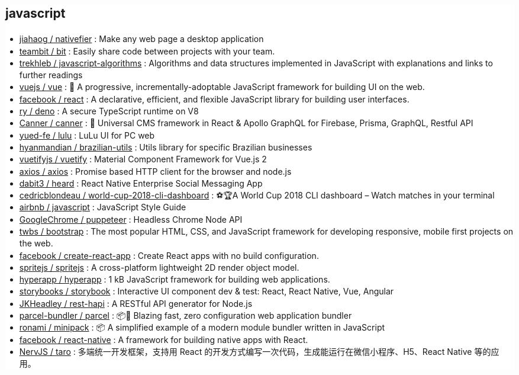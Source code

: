

## javascript

- [jiahaog / nativefier](https://github.com/jiahaog/nativefier) : Make any web page a desktop application
- [teambit / bit](https://github.com/teambit/bit) : Easily share code between projects with your team.
- [trekhleb / javascript-algorithms](https://github.com/trekhleb/javascript-algorithms) : Algorithms and data structures implemented in JavaScript with explanations and links to further readings
- [vuejs / vue](https://github.com/vuejs/vue) : 🖖 A progressive, incrementally-adoptable JavaScript framework for building UI on the web.
- [facebook / react](https://github.com/facebook/react) : A declarative, efficient, and flexible JavaScript library for building user interfaces.
- [ry / deno](https://github.com/ry/deno) : A secure TypeScript runtime on V8
- [Canner / canner](https://github.com/Canner/canner) : 📡 Universal CMS framework in React & Apollo GraphQL for Firebase, Prisma, GraphQL, Restful API
- [yued-fe / lulu](https://github.com/yued-fe/lulu) : LuLu UI for PC web
- [hyanmandian / brazilian-utils](https://github.com/hyanmandian/brazilian-utils) : Utils library for specific Brazilian businesses
- [vuetifyjs / vuetify](https://github.com/vuetifyjs/vuetify) : Material Component Framework for Vue.js 2
- [axios / axios](https://github.com/axios/axios) : Promise based HTTP client for the browser and node.js
- [dabit3 / heard](https://github.com/dabit3/heard) : React Native Enterprise Social Messaging App
- [cedricblondeau / world-cup-2018-cli-dashboard](https://github.com/cedricblondeau/world-cup-2018-cli-dashboard) : ⚽🏆A World Cup 2018 CLI dashboard – Watch matches in your terminal
- [airbnb / javascript](https://github.com/airbnb/javascript) : JavaScript Style Guide
- [GoogleChrome / puppeteer](https://github.com/GoogleChrome/puppeteer) : Headless Chrome Node API
- [twbs / bootstrap](https://github.com/twbs/bootstrap) : The most popular HTML, CSS, and JavaScript framework for developing responsive, mobile first projects on the web.
- [facebook / create-react-app](https://github.com/facebook/create-react-app) : Create React apps with no build configuration.
- [spritejs / spritejs](https://github.com/spritejs/spritejs) : A cross-platform lightweight 2D render object model.
- [hyperapp / hyperapp](https://github.com/hyperapp/hyperapp) : 1 kB JavaScript framework for building web applications.
- [storybooks / storybook](https://github.com/storybooks/storybook) : Interactive UI component dev & test: React, React Native, Vue, Angular
- [JKHeadley / rest-hapi](https://github.com/JKHeadley/rest-hapi) : A RESTful API generator for Node.js
- [parcel-bundler / parcel](https://github.com/parcel-bundler/parcel) : 📦🚀 Blazing fast, zero configuration web application bundler
- [ronami / minipack](https://github.com/ronami/minipack) : 📦 A simplified example of a modern module bundler written in JavaScript
- [facebook / react-native](https://github.com/facebook/react-native) : A framework for building native apps with React.
- [NervJS / taro](https://github.com/NervJS/taro) : 多端统一开发框架，支持用 React 的开发方式编写一次代码，生成能运行在微信小程序、H5、React Native 等的应用。